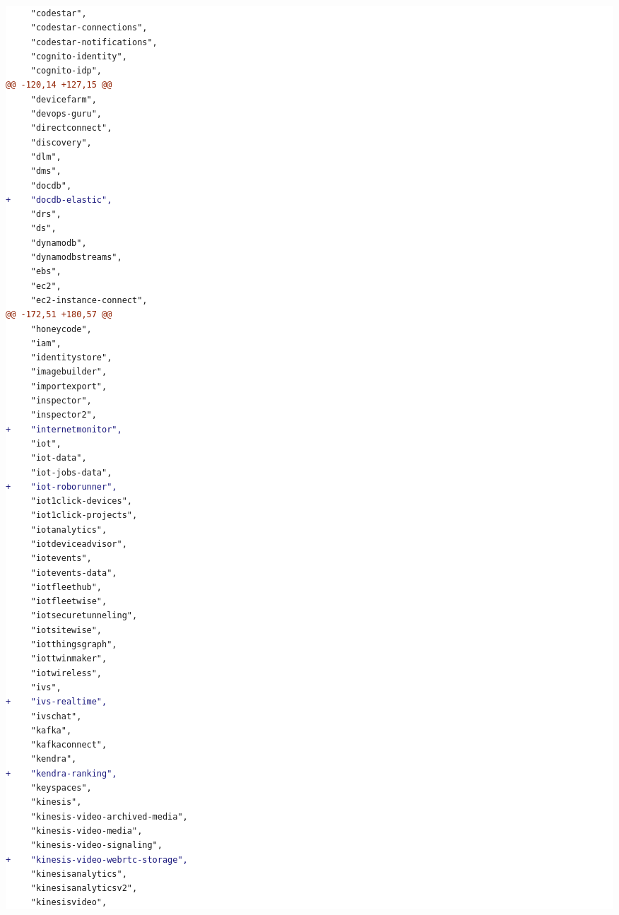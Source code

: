```diff
     "codestar",
     "codestar-connections",
     "codestar-notifications",
     "cognito-identity",
     "cognito-idp",
@@ -120,14 +127,15 @@
     "devicefarm",
     "devops-guru",
     "directconnect",
     "discovery",
     "dlm",
     "dms",
     "docdb",
+    "docdb-elastic",
     "drs",
     "ds",
     "dynamodb",
     "dynamodbstreams",
     "ebs",
     "ec2",
     "ec2-instance-connect",
@@ -172,51 +180,57 @@
     "honeycode",
     "iam",
     "identitystore",
     "imagebuilder",
     "importexport",
     "inspector",
     "inspector2",
+    "internetmonitor",
     "iot",
     "iot-data",
     "iot-jobs-data",
+    "iot-roborunner",
     "iot1click-devices",
     "iot1click-projects",
     "iotanalytics",
     "iotdeviceadvisor",
     "iotevents",
     "iotevents-data",
     "iotfleethub",
     "iotfleetwise",
     "iotsecuretunneling",
     "iotsitewise",
     "iotthingsgraph",
     "iottwinmaker",
     "iotwireless",
     "ivs",
+    "ivs-realtime",
     "ivschat",
     "kafka",
     "kafkaconnect",
     "kendra",
+    "kendra-ranking",
     "keyspaces",
     "kinesis",
     "kinesis-video-archived-media",
     "kinesis-video-media",
     "kinesis-video-signaling",
+    "kinesis-video-webrtc-storage",
     "kinesisanalytics",
     "kinesisanalyticsv2",
     "kinesisvideo",
```